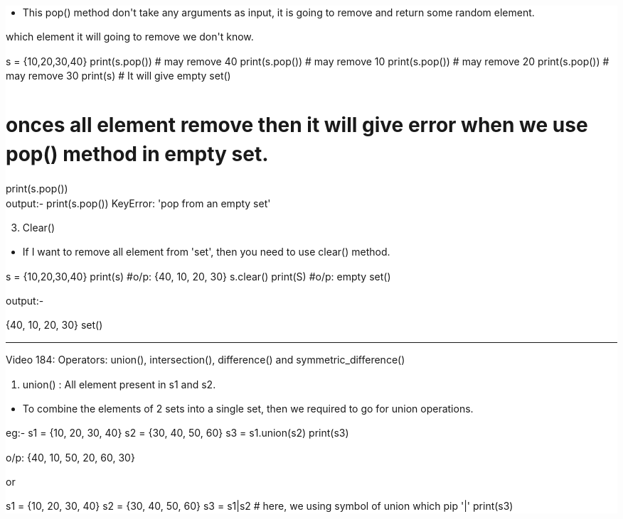 - This pop() method don't take any arguments as input,
it is going to remove and return some random element.

which element it will going to remove we don't know.  


s = {10,20,30,40}
print(s.pop())     # may remove 40
print(s.pop())     # may remove 10
print(s.pop())     # may remove 20
print(s.pop())     # may remove 30
print(s)           # It will give empty set()

# onces all element remove then it will give error when we use pop() method in empty set.
print(s.pop())     
output:-
  print(s.pop())
KeyError: 'pop from an empty set'

3. Clear()

- If I want to remove all element from 'set', then you need to use clear() method.

s = {10,20,30,40}
print(s)        #o/p: {40, 10, 20, 30}
s.clear()
print(S)        #o/p: empty set()

output:-

{40, 10, 20, 30}
set()


---------------------------------------------

Video 184: Operators: union(), intersection(), difference() and symmetric_difference()


1. union() : All element present in s1 and s2.
- To combine the elements of 2 sets into a single set,
 then we required to go for union operations.

eg:-
s1 = {10, 20, 30, 40}
s2 = {30, 40, 50, 60}
s3 = s1.union(s2)
print(s3) 

o/p:
{40, 10, 50, 20, 60, 30}

or

s1 = {10, 20, 30, 40}
s2 = {30, 40, 50, 60}
s3 = s1|s2           # here, we using symbol of union which pip '|'
print(s3) 
